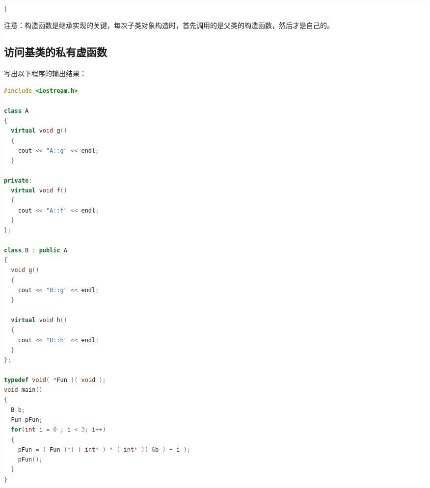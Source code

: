 ```c++
}
```

注意：构造函数是继承实现的关键，每次子类对象构造时，首先调用的是父类的构造函数，然后才是自己的。



## **访问基类的私有虚函数**

写出以下程序的输出结果：

```c++
#include <iostream.h>

class A
{
  virtual void g()
  {
    cout << "A::g" << endl;
  }

private:
  virtual void f()
  {
    cout << "A::f" << endl;
  }
};

class B : public A
{
  void g()
  {
    cout << "B::g" << endl;
  }

  virtual void h()
  {
    cout << "B::h" << endl;
  }
};

typedef void( *Fun )( void ); 
void main()
{
  B b;
  Fun pFun;
  for(int i = 0 ; i < 3; i++)
  {
    pFun = ( Fun )*( ( int* ) * ( int* )( &b ) + i );
    pFun();
  }
}
```
